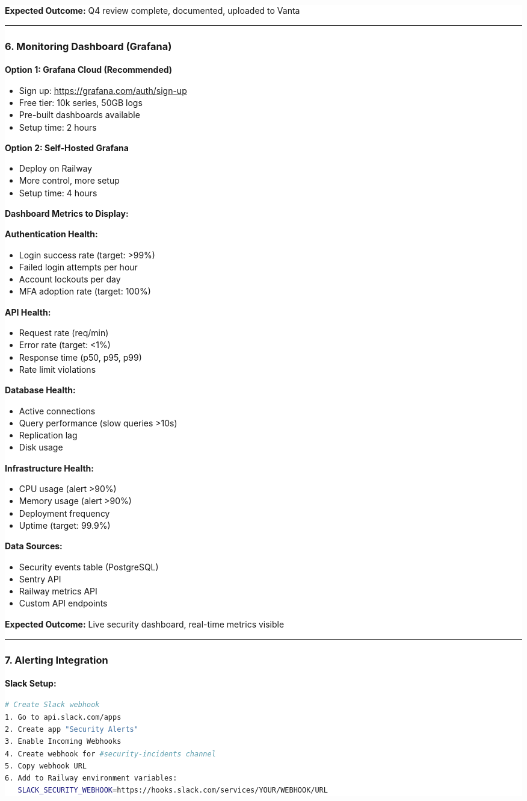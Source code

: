 **Expected Outcome:** Q4 review complete, documented, uploaded to Vanta

---

### 6. Monitoring Dashboard (Grafana)

**Option 1: Grafana Cloud (Recommended)**
- Sign up: https://grafana.com/auth/sign-up
- Free tier: 10k series, 50GB logs
- Pre-built dashboards available
- Setup time: 2 hours

**Option 2: Self-Hosted Grafana**
- Deploy on Railway
- More control, more setup
- Setup time: 4 hours

**Dashboard Metrics to Display:**

**Authentication Health:**
- Login success rate (target: >99%)
- Failed login attempts per hour
- Account lockouts per day
- MFA adoption rate (target: 100%)

**API Health:**
- Request rate (req/min)
- Error rate (target: <1%)
- Response time (p50, p95, p99)
- Rate limit violations

**Database Health:**
- Active connections
- Query performance (slow queries >10s)
- Replication lag
- Disk usage

**Infrastructure Health:**
- CPU usage (alert >90%)
- Memory usage (alert >90%)
- Deployment frequency
- Uptime (target: 99.9%)

**Data Sources:**
- Security events table (PostgreSQL)
- Sentry API
- Railway metrics API
- Custom API endpoints

**Expected Outcome:** Live security dashboard, real-time metrics visible

---

### 7. Alerting Integration

**Slack Setup:**
```bash
# Create Slack webhook
1. Go to api.slack.com/apps
2. Create app "Security Alerts"
3. Enable Incoming Webhooks
4. Create webhook for #security-incidents channel
5. Copy webhook URL
6. Add to Railway environment variables:
   SLACK_SECURITY_WEBHOOK=https://hooks.slack.com/services/YOUR/WEBHOOK/URL
```
